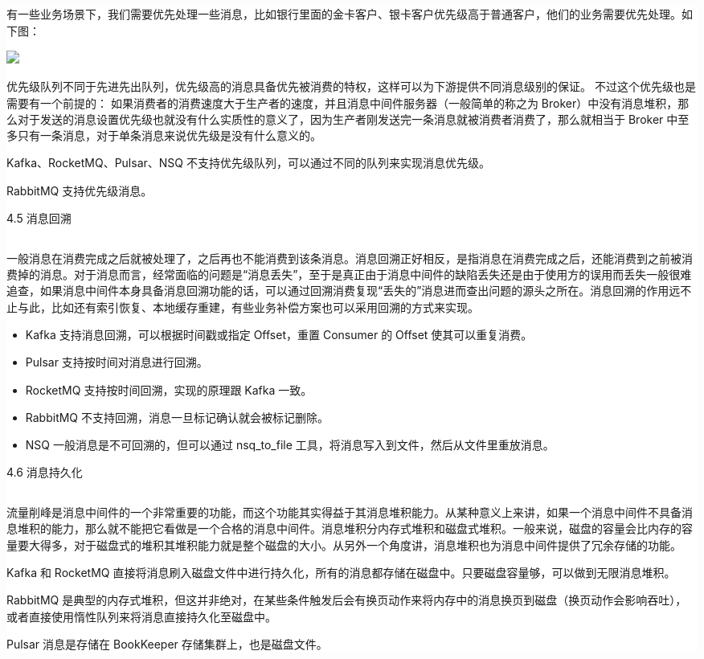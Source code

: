 ##

有一些业务场景下，我们需要优先处理一些消息，比如银行里面的金卡客户、银卡客户优先级高于普通客户，他们的业务需要优先处理。如下图：

  

![](https://mmbiz.qpic.cn/mmbiz_png/VY8SELNGe97aEd9icC2TgYXNticyuNibYOG17hibwW3CVtHUZXAjSoIf2JuOicRncBbMxfFKKjjZH4tjIicXbVbdtFGA/640?wx_fmt=png&from=appmsg)

  

优先级队列不同于先进先出队列，优先级高的消息具备优先被消费的特权，这样可以为下游提供不同消息级别的保证。  不过这个优先级也是需要有一个前提的：
如果消费者的消费速度大于生产者的速度，并且消息中间件服务器（一般简单的称之为
Broker）中没有消息堆积，那么对于发送的消息设置优先级也就没有什么实质性的意义了，因为生产者刚发送完一条消息就被消费者消费了，那么就相当于 Broker
中至多只有一条消息，对于单条消息来说优先级是没有什么意义的。

  

Kafka、RocketMQ、Pulsar、NSQ 不支持优先级队列，可以通过不同的队列来实现消息优先级。

  

RabbitMQ 支持优先级消息。

  

4.5 消息回溯

##

  

一般消息在消费完成之后就被处理了，之后再也不能消费到该条消息。消息回溯正好相反，是指消息在消费完成之后，还能消费到之前被消费掉的消息。对于消息而言，经常面临的问题是“消息丢失”，至于是真正由于消息中间件的缺陷丢失还是由于使用方的误用而丢失一般很难追查，如果消息中间件本身具备消息回溯功能的话，可以通过回溯消费复现“丢失的”消息进而查出问题的源头之所在。消息回溯的作用远不止与此，比如还有索引恢复、本地缓存重建，有些业务补偿方案也可以采用回溯的方式来实现。

  

  * Kafka 支持消息回溯，可以根据时间戳或指定 Offset，重置 Consumer 的 Offset 使其可以重复消费。 

  * Pulsar 支持按时间对消息进行回溯。 

  * RocketMQ 支持按时间回溯，实现的原理跟 Kafka 一致。 

  * RabbitMQ 不支持回溯，消息一旦标记确认就会被标记删除。 

  * NSQ 一般消息是不可回溯的，但可以通过 nsq_to_file 工具，将消息写入到文件，然后从文件里重放消息。 

4.6 消息持久化

##

  

流量削峰是消息中间件的一个非常重要的功能，而这个功能其实得益于其消息堆积能力。从某种意义上来讲，如果一个消息中间件不具备消息堆积的能力，那么就不能把它看做是一个合格的消息中间件。消息堆积分内存式堆积和磁盘式堆积。一般来说，磁盘的容量会比内存的容量要大得多，对于磁盘式的堆积其堆积能力就是整个磁盘的大小。从另外一个角度讲，消息堆积也为消息中间件提供了冗余存储的功能。

  

Kafka 和 RocketMQ 直接将消息刷入磁盘文件中进行持久化，所有的消息都存储在磁盘中。只要磁盘容量够，可以做到无限消息堆积。

  

RabbitMQ
是典型的内存式堆积，但这并非绝对，在某些条件触发后会有换页动作来将内存中的消息换页到磁盘（换页动作会影响吞吐），或者直接使用惰性队列来将消息直接持久化至磁盘中。

  

Pulsar 消息是存储在 BookKeeper 存储集群上，也是磁盘文件。
